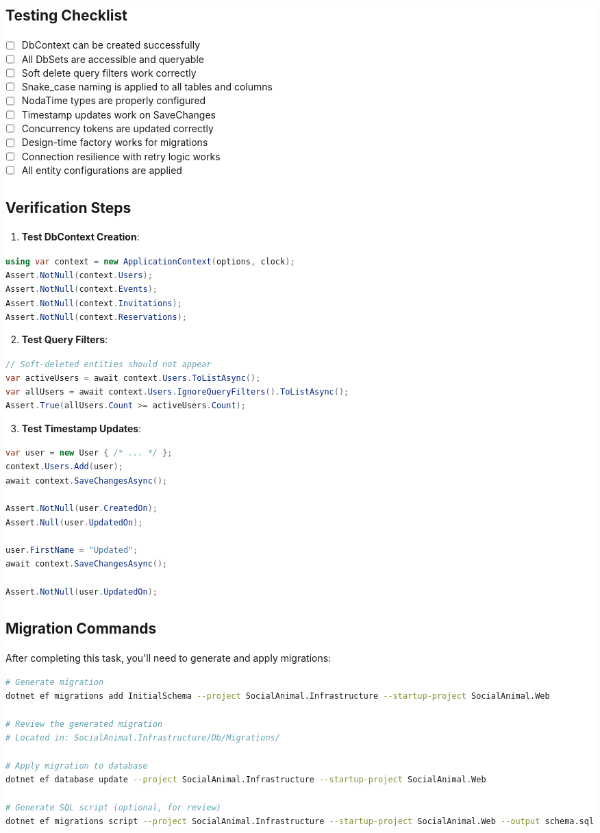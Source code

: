 
## Testing Checklist

- [ ] DbContext can be created successfully
- [ ] All DbSets are accessible and queryable
- [ ] Soft delete query filters work correctly
- [ ] Snake_case naming is applied to all tables and columns
- [ ] NodaTime types are properly configured
- [ ] Timestamp updates work on SaveChanges
- [ ] Concurrency tokens are updated correctly
- [ ] Design-time factory works for migrations
- [ ] Connection resilience with retry logic works
- [ ] All entity configurations are applied

## Verification Steps

1. **Test DbContext Creation**:
```csharp
using var context = new ApplicationContext(options, clock);
Assert.NotNull(context.Users);
Assert.NotNull(context.Events);
Assert.NotNull(context.Invitations);
Assert.NotNull(context.Reservations);
```

2. **Test Query Filters**:
```csharp
// Soft-deleted entities should not appear
var activeUsers = await context.Users.ToListAsync();
var allUsers = await context.Users.IgnoreQueryFilters().ToListAsync();
Assert.True(allUsers.Count >= activeUsers.Count);
```

3. **Test Timestamp Updates**:
```csharp
var user = new User { /* ... */ };
context.Users.Add(user);
await context.SaveChangesAsync();

Assert.NotNull(user.CreatedOn);
Assert.Null(user.UpdatedOn);

user.FirstName = "Updated";
await context.SaveChangesAsync();

Assert.NotNull(user.UpdatedOn);
```

## Migration Commands

After completing this task, you'll need to generate and apply migrations:

```bash
# Generate migration
dotnet ef migrations add InitialSchema --project SocialAnimal.Infrastructure --startup-project SocialAnimal.Web

# Review the generated migration
# Located in: SocialAnimal.Infrastructure/Db/Migrations/

# Apply migration to database
dotnet ef database update --project SocialAnimal.Infrastructure --startup-project SocialAnimal.Web

# Generate SQL script (optional, for review)
dotnet ef migrations script --project SocialAnimal.Infrastructure --startup-project SocialAnimal.Web --output schema.sql
```